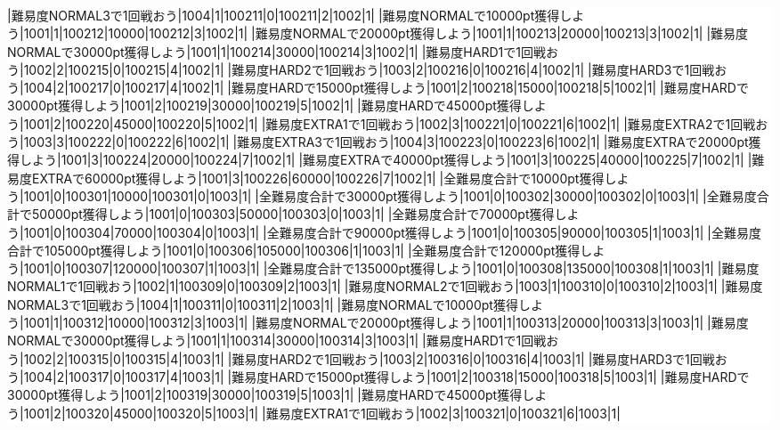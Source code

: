 |難易度NORMAL3で1回戦おう|1004|1|100211|0|100211|2|1002|1|
|難易度NORMALで10000pt獲得しよう|1001|1|100212|10000|100212|3|1002|1|
|難易度NORMALで20000pt獲得しよう|1001|1|100213|20000|100213|3|1002|1|
|難易度NORMALで30000pt獲得しよう|1001|1|100214|30000|100214|3|1002|1|
|難易度HARD1で1回戦おう|1002|2|100215|0|100215|4|1002|1|
|難易度HARD2で1回戦おう|1003|2|100216|0|100216|4|1002|1|
|難易度HARD3で1回戦おう|1004|2|100217|0|100217|4|1002|1|
|難易度HARDで15000pt獲得しよう|1001|2|100218|15000|100218|5|1002|1|
|難易度HARDで30000pt獲得しよう|1001|2|100219|30000|100219|5|1002|1|
|難易度HARDで45000pt獲得しよう|1001|2|100220|45000|100220|5|1002|1|
|難易度EXTRA1で1回戦おう|1002|3|100221|0|100221|6|1002|1|
|難易度EXTRA2で1回戦おう|1003|3|100222|0|100222|6|1002|1|
|難易度EXTRA3で1回戦おう|1004|3|100223|0|100223|6|1002|1|
|難易度EXTRAで20000pt獲得しよう|1001|3|100224|20000|100224|7|1002|1|
|難易度EXTRAで40000pt獲得しよう|1001|3|100225|40000|100225|7|1002|1|
|難易度EXTRAで60000pt獲得しよう|1001|3|100226|60000|100226|7|1002|1|
|全難易度合計で10000pt獲得しよう|1001|0|100301|10000|100301|0|1003|1|
|全難易度合計で30000pt獲得しよう|1001|0|100302|30000|100302|0|1003|1|
|全難易度合計で50000pt獲得しよう|1001|0|100303|50000|100303|0|1003|1|
|全難易度合計で70000pt獲得しよう|1001|0|100304|70000|100304|0|1003|1|
|全難易度合計で90000pt獲得しよう|1001|0|100305|90000|100305|1|1003|1|
|全難易度合計で105000pt獲得しよう|1001|0|100306|105000|100306|1|1003|1|
|全難易度合計で120000pt獲得しよう|1001|0|100307|120000|100307|1|1003|1|
|全難易度合計で135000pt獲得しよう|1001|0|100308|135000|100308|1|1003|1|
|難易度NORMAL1で1回戦おう|1002|1|100309|0|100309|2|1003|1|
|難易度NORMAL2で1回戦おう|1003|1|100310|0|100310|2|1003|1|
|難易度NORMAL3で1回戦おう|1004|1|100311|0|100311|2|1003|1|
|難易度NORMALで10000pt獲得しよう|1001|1|100312|10000|100312|3|1003|1|
|難易度NORMALで20000pt獲得しよう|1001|1|100313|20000|100313|3|1003|1|
|難易度NORMALで30000pt獲得しよう|1001|1|100314|30000|100314|3|1003|1|
|難易度HARD1で1回戦おう|1002|2|100315|0|100315|4|1003|1|
|難易度HARD2で1回戦おう|1003|2|100316|0|100316|4|1003|1|
|難易度HARD3で1回戦おう|1004|2|100317|0|100317|4|1003|1|
|難易度HARDで15000pt獲得しよう|1001|2|100318|15000|100318|5|1003|1|
|難易度HARDで30000pt獲得しよう|1001|2|100319|30000|100319|5|1003|1|
|難易度HARDで45000pt獲得しよう|1001|2|100320|45000|100320|5|1003|1|
|難易度EXTRA1で1回戦おう|1002|3|100321|0|100321|6|1003|1|
